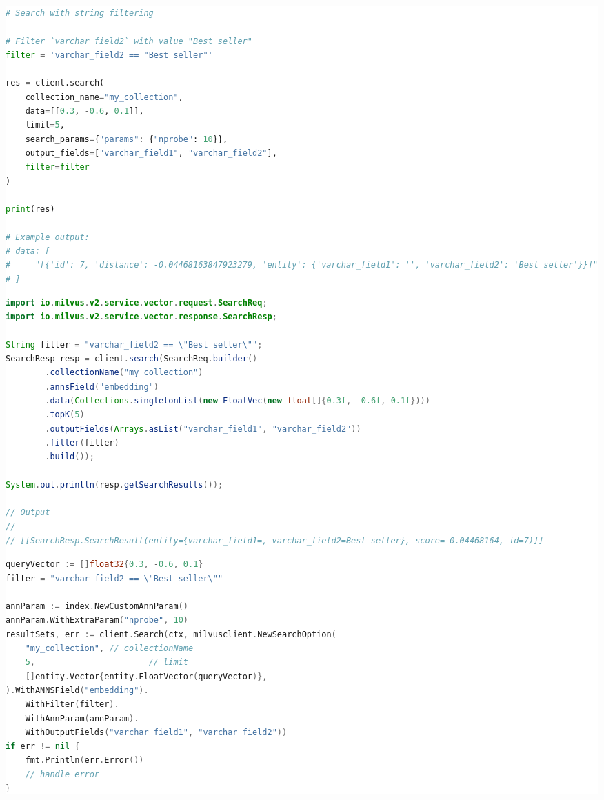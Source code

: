 ```python
# Search with string filtering

# Filter `varchar_field2` with value "Best seller"
filter = 'varchar_field2 == "Best seller"'

res = client.search(
    collection_name="my_collection",
    data=[[0.3, -0.6, 0.1]],
    limit=5,
    search_params={"params": {"nprobe": 10}},
    output_fields=["varchar_field1", "varchar_field2"],
    filter=filter
)

print(res)

# Example output:
# data: [
#     "[{'id': 7, 'distance': -0.04468163847923279, 'entity': {'varchar_field1': '', 'varchar_field2': 'Best seller'}}]"
# ]
```

```java
import io.milvus.v2.service.vector.request.SearchReq;
import io.milvus.v2.service.vector.response.SearchResp;

String filter = "varchar_field2 == \"Best seller\"";
SearchResp resp = client.search(SearchReq.builder()
        .collectionName("my_collection")
        .annsField("embedding")
        .data(Collections.singletonList(new FloatVec(new float[]{0.3f, -0.6f, 0.1f})))
        .topK(5)
        .outputFields(Arrays.asList("varchar_field1", "varchar_field2"))
        .filter(filter)
        .build());

System.out.println(resp.getSearchResults());

// Output
//
// [[SearchResp.SearchResult(entity={varchar_field1=, varchar_field2=Best seller}, score=-0.04468164, id=7)]]
```

```go
queryVector := []float32{0.3, -0.6, 0.1}
filter = "varchar_field2 == \"Best seller\""

annParam := index.NewCustomAnnParam()
annParam.WithExtraParam("nprobe", 10)
resultSets, err := client.Search(ctx, milvusclient.NewSearchOption(
    "my_collection", // collectionName
    5,                       // limit
    []entity.Vector{entity.FloatVector(queryVector)},
).WithANNSField("embedding").
    WithFilter(filter).
    WithAnnParam(annParam).
    WithOutputFields("varchar_field1", "varchar_field2"))
if err != nil {
    fmt.Println(err.Error())
    // handle error
}

```